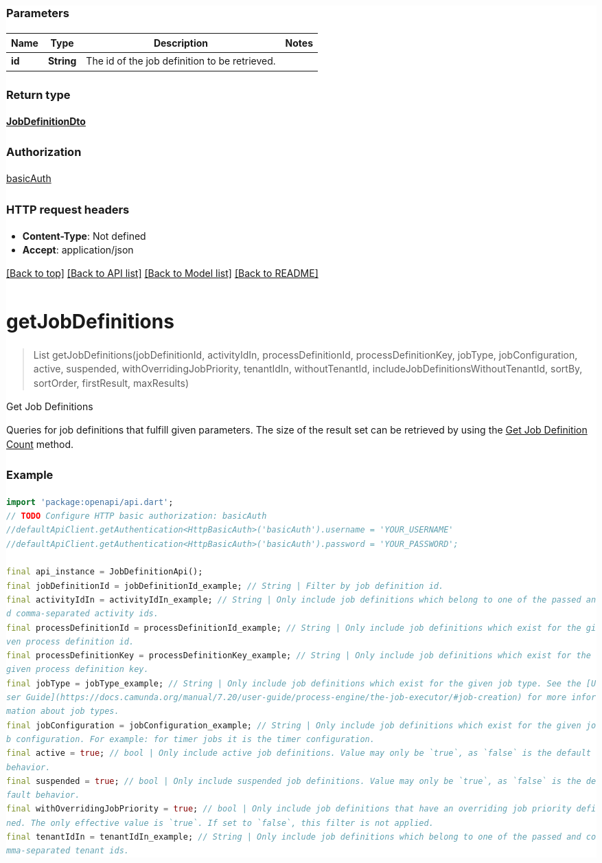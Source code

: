 ### Parameters

Name | Type | Description  | Notes
------------- | ------------- | ------------- | -------------
 **id** | **String**| The id of the job definition to be retrieved. | 

### Return type

[**JobDefinitionDto**](JobDefinitionDto.md)

### Authorization

[basicAuth](../README.md#basicAuth)

### HTTP request headers

 - **Content-Type**: Not defined
 - **Accept**: application/json

[[Back to top]](#) [[Back to API list]](../README.md#documentation-for-api-endpoints) [[Back to Model list]](../README.md#documentation-for-models) [[Back to README]](../README.md)

# **getJobDefinitions**
> List<JobDefinitionDto> getJobDefinitions(jobDefinitionId, activityIdIn, processDefinitionId, processDefinitionKey, jobType, jobConfiguration, active, suspended, withOverridingJobPriority, tenantIdIn, withoutTenantId, includeJobDefinitionsWithoutTenantId, sortBy, sortOrder, firstResult, maxResults)

Get Job Definitions

Queries for job definitions that fulfill given parameters. The size of the result set can be retrieved by using the [Get Job Definition Count](https://docs.camunda.org/manual/7.20/reference/rest/job-definition/get-query-count/) method.

### Example
```dart
import 'package:openapi/api.dart';
// TODO Configure HTTP basic authorization: basicAuth
//defaultApiClient.getAuthentication<HttpBasicAuth>('basicAuth').username = 'YOUR_USERNAME'
//defaultApiClient.getAuthentication<HttpBasicAuth>('basicAuth').password = 'YOUR_PASSWORD';

final api_instance = JobDefinitionApi();
final jobDefinitionId = jobDefinitionId_example; // String | Filter by job definition id.
final activityIdIn = activityIdIn_example; // String | Only include job definitions which belong to one of the passed and comma-separated activity ids.
final processDefinitionId = processDefinitionId_example; // String | Only include job definitions which exist for the given process definition id.
final processDefinitionKey = processDefinitionKey_example; // String | Only include job definitions which exist for the given process definition key.
final jobType = jobType_example; // String | Only include job definitions which exist for the given job type. See the [User Guide](https://docs.camunda.org/manual/7.20/user-guide/process-engine/the-job-executor/#job-creation) for more information about job types.
final jobConfiguration = jobConfiguration_example; // String | Only include job definitions which exist for the given job configuration. For example: for timer jobs it is the timer configuration.
final active = true; // bool | Only include active job definitions. Value may only be `true`, as `false` is the default behavior.
final suspended = true; // bool | Only include suspended job definitions. Value may only be `true`, as `false` is the default behavior.
final withOverridingJobPriority = true; // bool | Only include job definitions that have an overriding job priority defined. The only effective value is `true`. If set to `false`, this filter is not applied.
final tenantIdIn = tenantIdIn_example; // String | Only include job definitions which belong to one of the passed and comma-separated tenant ids.
```